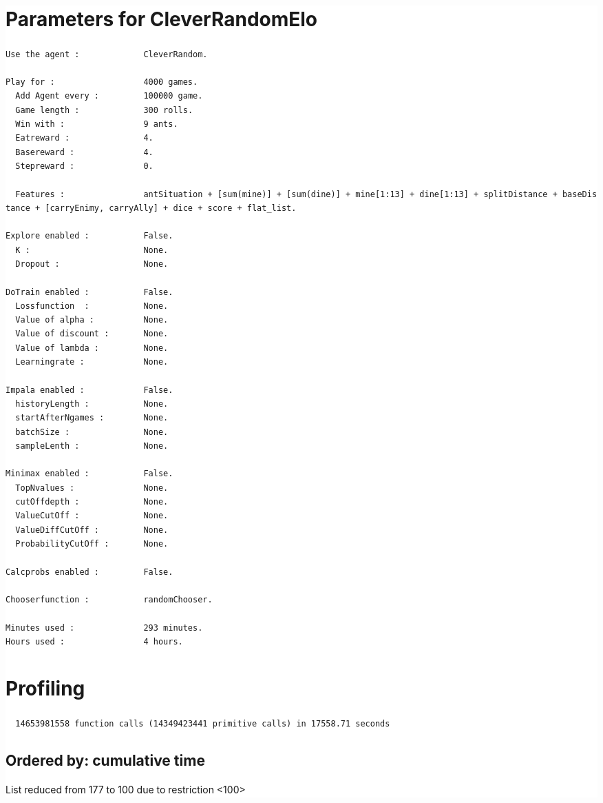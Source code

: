 # Parameters for CleverRandomElo

    Use the agent :             CleverRandom.

    Play for :                  4000 games.
      Add Agent every :         100000 game.
      Game length :             300 rolls.
      Win with :                9 ants.
      Eatreward :               4.
      Basereward :              4.
      Stepreward :              0.

      Features :                antSituation + [sum(mine)] + [sum(dine)] + mine[1:13] + dine[1:13] + splitDistance + baseDistance + [carryEnimy, carryAlly] + dice + score + flat_list.

    Explore enabled :           False.
      K :                       None.
      Dropout :                 None.

    DoTrain enabled :           False.
      Lossfunction  :           None.
      Value of alpha :          None.
      Value of discount :       None.
      Value of lambda :         None.
      Learningrate :            None.

    Impala enabled :            False.
      historyLength :           None.
      startAfterNgames :        None.
      batchSize :               None.
      sampleLenth :             None.

    Minimax enabled :           False.
      TopNvalues :              None.
      cutOffdepth :             None.
      ValueCutOff :             None.
      ValueDiffCutOff :         None.
      ProbabilityCutOff :       None.

    Calcprobs enabled :         False.

    Chooserfunction :           randomChooser.

    Minutes used :              293 minutes.
    Hours used :                4 hours.

# Profiling


      14653981558 function calls (14349423441 primitive calls) in 17558.71 seconds

##    Ordered by: cumulative time
   List reduced from 177 to 100 due to restriction <100>
